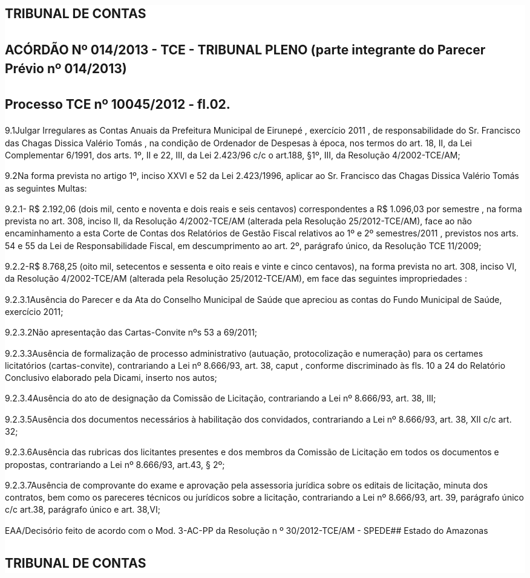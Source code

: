 ## TRIBUNAL DE CONTAS

## ACÓRDÃO Nº 014/2013 -  TCE - TRIBUNAL PLENO (parte integrante do Parecer Prévio nº 014/2013)

## Processo TCE nº 10045/2012 - fl.02.

9.1Julgar Irregulares as Contas Anuais da Prefeitura Municipal de Eirunepé , exercício  2011 ,  de  responsabilidade  do Sr.  Francisco  das  Chagas  Dissica Valério Tomás , na condição de Ordenador de Despesas à época, nos termos do art. 18, II, da Lei Complementar 6/1991, dos arts. 1º, II e 22, III, da Lei 2.423/96 c/c o art.188, §1º, III, da Resolução 4/2002-TCE/AM;

9.2Na forma prevista no artigo 1º, inciso XXVI e 52 da Lei 2.423/1996, aplicar ao Sr. Francisco das Chagas Dissica Valério Tomás as seguintes Multas:

9.2.1- R$  2.192,06 (dois mil, cento  e noventa  e dois  reais  e seis centavos) correspondentes a R$ 1.096,03 por semestre ,  na  forma prevista no  art. 308, inciso II, da Resolução  4/2002-TCE/AM  (alterada  pela  Resolução  25/2012-TCE/AM),  face  ao não encaminhamento a esta Corte de Contas dos Relatórios de Gestão Fiscal relativos ao 1º e 2º semestres/2011 ,  previstos nos arts. 54 e 55  da Lei de Responsabilidade Fiscal, em descumprimento ao art. 2º, parágrafo único, da Resolução TCE 11/2009;

9.2.2-R$  8.768,25 (oito  mil,  setecentos  e  sessenta  e  oito  reais  e  vinte  e cinco  centavos),  na  forma  prevista  no  art.  308,  inciso  VI,  da  Resolução  4/2002-TCE/AM (alterada pela Resolução 25/2012-TCE/AM), em face das seguintes impropriedades :

9.2.3.1Ausência do Parecer e da  Ata do Conselho  Municipal de Saúde  que apreciou as contas do Fundo Municipal de Saúde, exercício 2011;

9.2.3.2Não apresentação das Cartas-Convite nºs 53 a 69/2011;

9.2.3.3Ausência de formalização de processo administrativo (autuação, protocolização  e  numeração)  para  os  certames  licitatórios  (cartas-convite),  contrariando  a Lei nº 8.666/93, art. 38, caput , conforme discriminado às fls. 10 a 24 do Relatório Conclusivo elaborado pela Dicami, inserto nos autos;

9.2.3.4Ausência do ato de designação da Comissão de Licitação, contrariando a Lei nº 8.666/93, art. 38, III;

9.2.3.5Ausência  dos  documentos  necessários  à  habilitação  dos convidados, contrariando a Lei nº 8.666/93, art. 38, XII c/c art. 32;

9.2.3.6Ausência  das  rubricas  dos  licitantes  presentes  e  dos  membros  da Comissão de Licitação em todos os documentos e propostas, contrariando a Lei nº 8.666/93, art.43, § 2º;

9.2.3.7Ausência  de  comprovante  do  exame  e  aprovação  pela  assessoria jurídica sobre os editais de licitação, minuta dos contratos, bem como os pareceres técnicos ou jurídicos sobre a licitação, contrariando a Lei nº 8.666/93, art. 39, parágrafo único c/c art.38, parágrafo único e art. 38,VI;

EAA/Decisório feito de acordo com o Mod. 3-AC-PP da Resolução n º 30/2012-TCE/AM - SPEDE## Estado do Amazonas

## TRIBUNAL DE CONTAS
